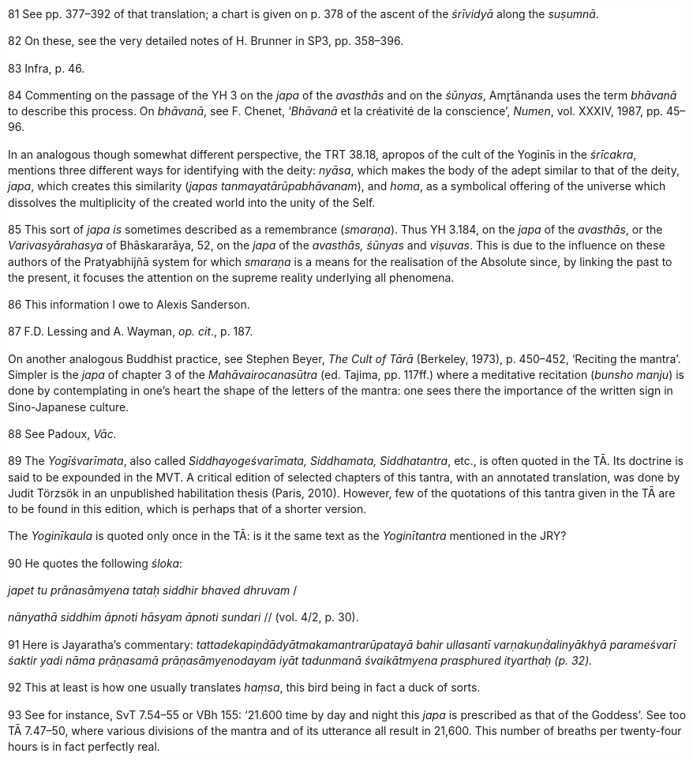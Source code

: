 81 See pp. 377–392 of that translation; a chart is given on p. 378 of the ascent of the *śrīvidyā* along the *suṣumnā*.

82 On these, see the very detailed notes of H. Brunner in SP3, pp. 358–396.

83 Infra, p. 46.

84 Commenting on the passage of the YH 3 on the *japa* of the *avasthās* and on the *śūnyas*, Amr̥tānanda uses the term *bhāvanā* to describe this process. On *bhāvanā*, see F. Chenet, ‘*Bhāvanā* et la créativité de la conscience’, *Numen*, vol. XXXIV, 1987, pp. 45–96.

In an analogous though somewhat different perspective, the TRT 38.18, apropos of the cult of the Yoginīs in the *śrīcakra*, mentions three different ways for identifying with the deity: *nyāsa*, which makes the body of the adept similar to that of the deity, *japa*, which creates this similarity \(*japas tanmayatārūpabhāvanam*\), and *homa*, as a symbolical offering of the universe which dissolves the multiplicity of the created world into the unity of the Self.

85 This sort of *japa is* sometimes described as a remembrance \(*smaraṇa*\). Thus YH 3.184, on the *japa* of the *avasthās*, or the *Varivasyārahasya* of Bhāskararāya, 52, on the *japa* of the *avasthās, śūnyas* and *viṣuvas*. This is due to the influence on these authors of the Pratyabhijñā system for which *smaraṇa* is a means for the realisation of the Absolute since, by linking the past to the present, it focuses the attention on the supreme reality underlying all phenomena.

86 This information I owe to Alexis Sanderson.

87 F.D. Lessing and A. Wayman, *op. cit*., p. 187.

On another analogous Buddhist practice, see Stephen Beyer, *The Cult of Tārā* \(Berkeley, 1973\), p. 450–452, ‘Reciting the mantra’. Simpler is the *japa* of chapter 3 of the *Mahāvairocanasūtra* \(ed. Tajima, pp. 117ff.\) where a meditative recitation \(*bunsho manju*\) is done by contemplating in one’s heart the shape of the letters of the mantra: one sees there the importance of the written sign in Sino-Japanese culture.

88 See Padoux, *Vāc.*

89 The *Yogīśvarīmata*, also called *Siddhayogeśvarīmata, Siddhamata, Siddhatantra*, etc., is often quoted in the TĀ. Its doctrine is said to be expounded in the MVT. A critical edition of selected chapters of this tantra, with an annotated translation, was done by Judit Törzsök in an unpublished habilitation thesis \(Paris, 2010\). However, few of the quotations of this tantra given in the TĀ are to be found in this edition, which is perhaps that of a shorter version.

The *Yoginīkaula* is quoted only once in the TĀ: is it the same text as the *Yoginītantra* mentioned in the JRY?

90 He quotes the following *śloka*:


*japet tu prānasāmyena tataḥ siddhir bhaved dhruvam* /

*nānyathā siddhim āpnoti hāsyam āpnoti sundari* // \(vol. 4/2, p. 30\).


91 Here is Jayaratha’s commentary: *tattadekapiṇḋādyātmakamantrarūpatayā bahir ullasantī varṇakuṇḋalinyākhyā parameśvarī śaktir yadi nāma prāṇasamā prāṇasāmyenodayam iyāt tadunmanā śvaikātmyena prasphured ityarthaḥ \(p. 32\).*

92 This at least is how one usually translates *haṃsa*, this bird being in fact a duck of sorts.

93 See for instance, SvT 7.54–55 or VBh 155: ‘21.600 time by day and night this *japa* is prescribed as that of the Goddess’. See too TĀ 7.47–50, where various divisions of the mantra and of its utterance all result in 21,600. This number of breaths per twenty-four hours is in fact perfectly real.
